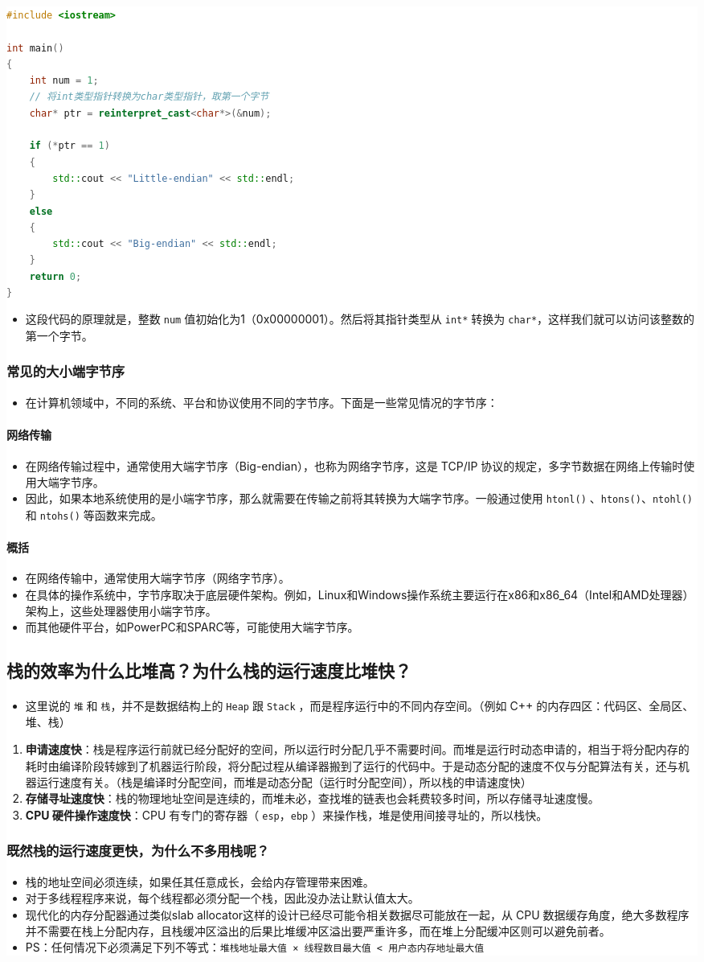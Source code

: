 ``` CPP
#include <iostream>

int main() 
{
    int num = 1;
    // 将int类型指针转换为char类型指针，取第一个字节
    char* ptr = reinterpret_cast<char*>(&num);

    if (*ptr == 1) 
    {
        std::cout << "Little-endian" << std::endl;
    } 
    else 
    {
        std::cout << "Big-endian" << std::endl;
    }
    return 0;
}
```

* 这段代码的原理就是，整数 `num` 值初始化为1（0x00000001）。然后将其指针类型从 `int*` 转换为 `char*`，这样我们就可以访问该整数的第一个字节。

### 常见的大小端字节序

* 在计算机领域中，不同的系统、平台和协议使用不同的字节序。下面是一些常见情况的字节序：

#### 网络传输

* 在网络传输过程中，通常使用大端字节序（Big-endian），也称为网络字节序，这是 TCP/IP 协议的规定，多字节数据在网络上传输时使用大端字节序。
* 因此，如果本地系统使用的是小端字节序，那么就需要在传输之前将其转换为大端字节序。一般通过使用 `htonl()` 、`htons()`、`ntohl()` 和 `ntohs()` 等函数来完成。

#### 概括

* 在网络传输中，通常使用大端字节序（网络字节序）。
* 在具体的操作系统中，字节序取决于底层硬件架构。例如，Linux和Windows操作系统主要运行在x86和x86_64（Intel和AMD处理器）架构上，这些处理器使用小端字节序。
* 而其他硬件平台，如PowerPC和SPARC等，可能使用大端字节序。

## 栈的效率为什么比堆高？为什么栈的运行速度比堆快？

* 这里说的 `堆` 和 `栈`，并不是数据结构上的 `Heap` 跟 `Stack` ，而是程序运行中的不同内存空间。（例如 C++ 的内存四区：代码区、全局区、堆、栈）

1. **申请速度快**：栈是程序运行前就已经分配好的空间，所以运行时分配几乎不需要时间。而堆是运行时动态申请的，相当于将分配内存的耗时由编译阶段转嫁到了机器运行阶段，将分配过程从编译器搬到了运行的代码中。于是动态分配的速度不仅与分配算法有关，还与机器运行速度有关。（栈是编译时分配空间，而堆是动态分配（运行时分配空间），所以栈的申请速度快）
2. **存储寻址速度快**：栈的物理地址空间是连续的，而堆未必，查找堆的链表也会耗费较多时间，所以存储寻址速度慢。
3. **CPU 硬件操作速度快**：CPU 有专门的寄存器（ `esp`，`ebp` ）来操作栈，堆是使用间接寻址的，所以栈快。

### 既然栈的运行速度更快，为什么不多用栈呢？

* 栈的地址空间必须连续，如果任其任意成长，会给内存管理带来困难。
* 对于多线程程序来说，每个线程都必须分配一个栈，因此没办法让默认值太大。
* 现代化的内存分配器通过类似slab allocator这样的设计已经尽可能令相关数据尽可能放在一起，从 CPU 数据缓存角度，绝大多数程序并不需要在栈上分配内存，且栈缓冲区溢出的后果比堆缓冲区溢出要严重许多，而在堆上分配缓冲区则可以避免前者。
* PS：任何情况下必须满足下列不等式：`堆栈地址最大值 × 线程数目最大值 < 用户态内存地址最大值`
